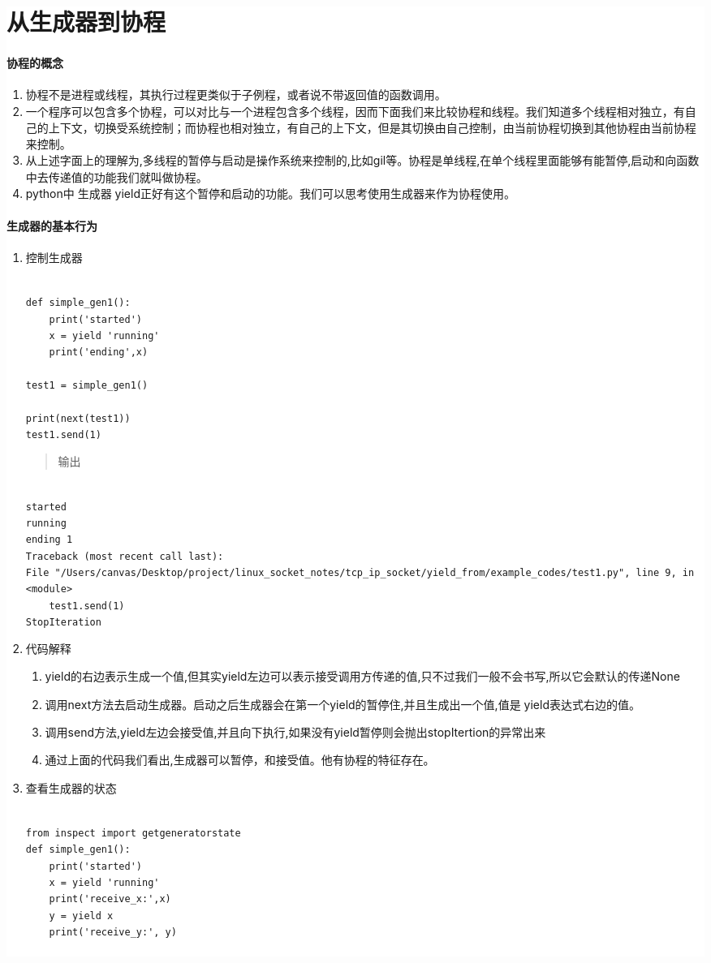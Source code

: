 # 从生成器到协程

#### 协程的概念

1. 协程不是进程或线程，其执行过程更类似于子例程，或者说不带返回值的函数调用。
2. 一个程序可以包含多个协程，可以对比与一个进程包含多个线程，因而下面我们来比较协程和线程。我们知道多个线程相对独立，有自己的上下文，切换受系统控制；而协程也相对独立，有自己的上下文，但是其切换由自己控制，由当前协程切换到其他协程由当前协程来控制。
3. 从上述字面上的理解为,多线程的暂停与启动是操作系统来控制的,比如gil等。协程是单线程,在单个线程里面能够有能暂停,启动和向函数中去传递值的功能我们就叫做协程。
4. python中 生成器 yield正好有这个暂停和启动的功能。我们可以思考使用生成器来作为协程使用。

#### 生成器的基本行为

1. 控制生成器

	```
	
	def simple_gen1():
	    print('started')
	    x = yield 'running'
	    print('ending',x)
	
	test1 = simple_gen1()
	
	print(next(test1))
	test1.send(1)
	
	```
	
	>输出
	
	```
	
	started
	running
	ending 1
	Traceback (most recent call last):
	File "/Users/canvas/Desktop/project/linux_socket_notes/tcp_ip_socket/yield_from/example_codes/test1.py", line 9, in <module>
	    test1.send(1)
	StopIteration
	
	```
2. 代码解释

    1. yield的右边表示生成一个值,但其实yield左边可以表示接受调用方传递的值,只不过我们一般不会书写,所以它会默认的传递None
    2. 调用next方法去启动生成器。启动之后生成器会在第一个yield的暂停住,并且生成出一个值,值是 yield表达式右边的值。
    3. 调用send方法,yield左边会接受值,并且向下执行,如果没有yield暂停则会抛出stopItertion的异常出来

    4. 通过上面的代码我们看出,生成器可以暂停，和接受值。他有协程的特征存在。

3. 查看生成器的状态

    ```
    
    from inspect import getgeneratorstate
	def simple_gen1():
	    print('started')
	    x = yield 'running'
	    print('receive_x:',x)
	    y = yield x
	    print('receive_y:', y)
	
